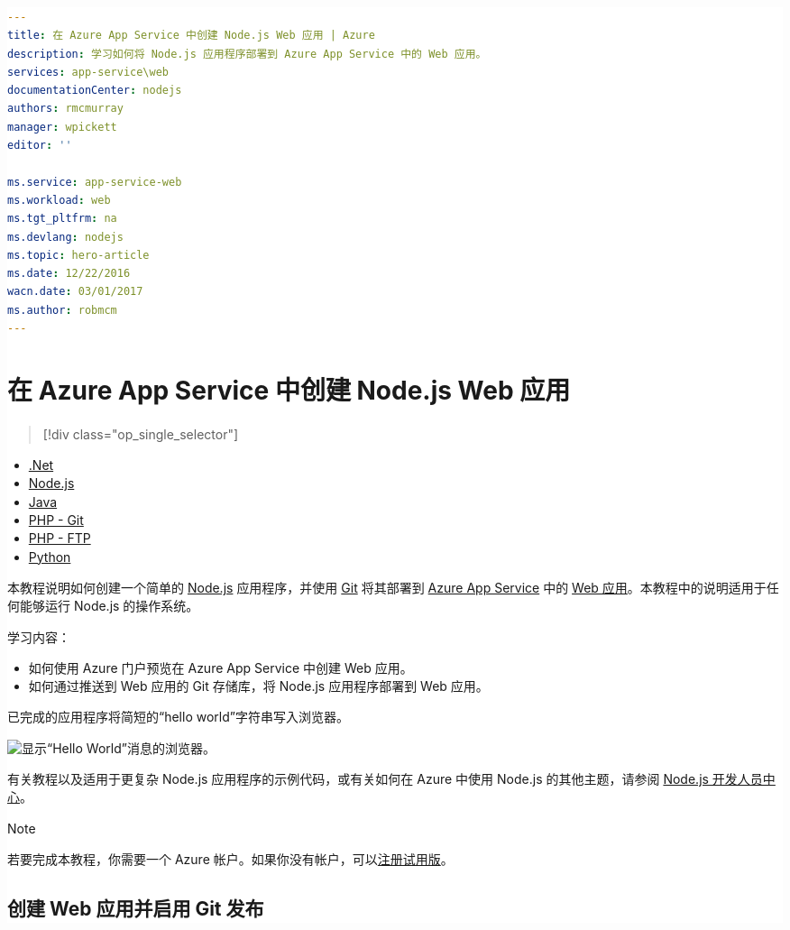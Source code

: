 ```yaml
---
title: 在 Azure App Service 中创建 Node.js Web 应用 | Azure
description: 学习如何将 Node.js 应用程序部署到 Azure App Service 中的 Web 应用。
services: app-service\web
documentationCenter: nodejs
authors: rmcmurray
manager: wpickett
editor: ''

ms.service: app-service-web
ms.workload: web
ms.tgt_pltfrm: na
ms.devlang: nodejs
ms.topic: hero-article
ms.date: 12/22/2016
wacn.date: 03/01/2017
ms.author: robmcm
---
```


# 在 Azure App Service 中创建 Node.js Web 应用

> [!div class="op_single_selector"]
- [.Net](./web-sites-dotnet-get-started.md)
- [Node.js](./web-sites-nodejs-develop-deploy-mac.md)
- [Java](./web-sites-java-get-started.md)
- [PHP - Git](./web-sites-php-mysql-deploy-use-git.md)
- [PHP - FTP](./web-sites-php-mysql-deploy-use-ftp.md)
- [Python](./web-sites-python-ptvs-django-mysql.md)

本教程说明如何创建一个简单的 [Node.js](http://nodejs.org) 应用程序，并使用 [Git](http://git-scm.com) 将其部署到 [Azure App Service](../app-service/app-service-value-prop-what-is.md) 中的 [Web 应用](./app-service-web-overview.md)。本教程中的说明适用于任何能够运行 Node.js 的操作系统。

学习内容：

* 如何使用 Azure 门户预览在 Azure App Service 中创建 Web 应用。
* 如何通过推送到 Web 应用的 Git 存储库，将 Node.js 应用程序部署到 Web 应用。

已完成的应用程序将简短的“hello world”字符串写入浏览器。

![显示“Hello World”消息的浏览器。][helloworld-completed]

有关教程以及适用于更复杂 Node.js 应用程序的示例代码，或有关如何在 Azure 中使用 Node.js 的其他主题，请参阅 [Node.js 开发人员中心](/develop/nodejs/)。

> [!NOTE]
若要完成本教程，你需要一个 Azure 帐户。如果你没有帐户，可以[注册试用版](https://www.azure.cn/pricing/1rmb-trial/?WT.mc_id=A261C142F)。

## 创建 Web 应用并启用 Git 发布


[helloworld-completed]: ./media/web-sites-nodejs-develop-deploy-mac/helloazure.png
[helloworld-localhost]: ./media/web-sites-nodejs-develop-deploy-mac/helloworldlocal.png
[portal-quick-create]: ./media/web-sites-nodejs-develop-deploy-mac/create-quick-website.png
[portal-quick-create2]: ./media/web-sites-nodejs-develop-deploy-mac/create-quick-website2.png
[setup-git-publishing]: ./media/web-sites-nodejs-develop-deploy-mac/setup_git_publishing.png
[go-to-dashboard]: ./media/web-sites-nodejs-develop-deploy-mac/go_to_dashboard.png
[deployment-part]: ./media/web-sites-nodejs-develop-deploy-mac/deployment-part.png
[deployment-credentials]: ./media/web-sites-nodejs-develop-deploy-mac/deployment-credentials.png
[git-url]: ./media/web-sites-nodejs-develop-deploy-mac/git-url.png
